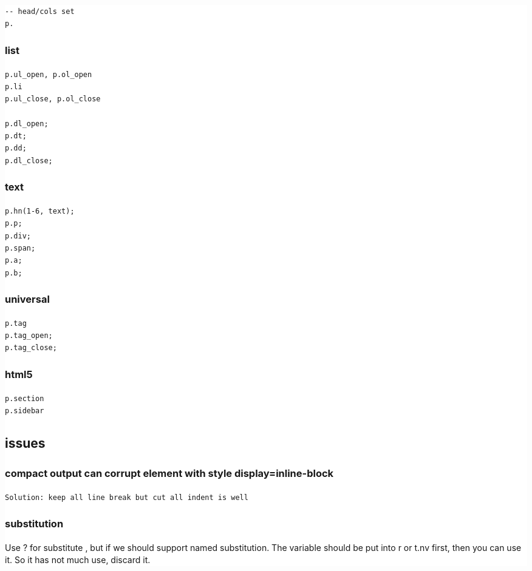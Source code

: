 	-- head/cols set
	p.

### list

	p.ul_open, p.ol_open
	p.li
	p.ul_close, p.ol_close
  
	p.dl_open;
	p.dt;
	p.dd;
	p.dl_close;

### text
	p.hn(1-6, text);
	p.p;
	p.div;
	p.span;
	p.a;
	p.b;

### universal 

	p.tag
	p.tag_open;
	p.tag_close;
	
### html5 

	p.section
	p.sidebar
	
	
## issues

### compact output can corrupt element with style display=inline-block

	Solution: keep all line break but cut all indent is well
	
### substitution

  Use ? for substitute , but if we should support named substitution.
The variable should be put into r or t.nv first, then you can use it.
So it has not much use, discard it.


<script src="footer.js"></script>